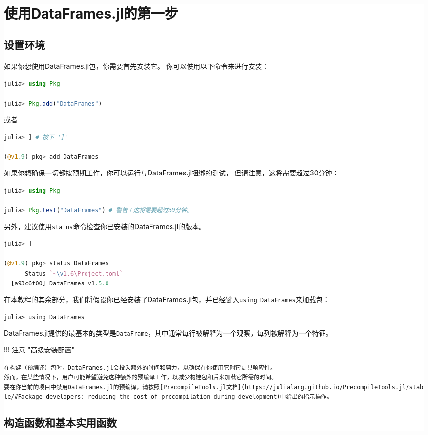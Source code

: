 # 使用DataFrames.jl的第一步

## 设置环境

如果你想使用DataFrames.jl包，你需要首先安装它。
你可以使用以下命令来进行安装：

```julia
julia> using Pkg

julia> Pkg.add("DataFrames")
```

或者

```julia
julia> ] # 按下 ']'

(@v1.9) pkg> add DataFrames
```

如果你想确保一切都按预期工作，你可以运行与DataFrames.jl捆绑的测试，
但请注意，这将需要超过30分钟：

```julia
julia> using Pkg

julia> Pkg.test("DataFrames") # 警告！这将需要超过30分钟。
```

另外，建议使用`status`命令检查你已安装的DataFrames.jl的版本。

```julia
julia> ]

(@v1.9) pkg> status DataFrames
      Status `~\v1.6\Project.toml`
  [a93c6f00] DataFrames v1.5.0
```

在本教程的其余部分，我们将假设你已经安装了DataFrames.jl包，并已经键入`using DataFrames`来加载包：

```jldoctest dataframe
julia> using DataFrames
```

DataFrames.jl提供的最基本的类型是`DataFrame`，其中通常每行被解释为一个观察，每列被解释为一个特征。

!!! 注意 "高级安装配置"

    在构建（预编译）包时，DataFrames.jl会投入额外的时间和努力，以确保在你使用它时它更具响应性。
    然而，在某些情况下，用户可能希望避免这种额外的预编译工作，以减少构建包和后来加载它所需的时间。
    要在你当前的项目中禁用DataFrames.jl的预编译，请按照[PrecompileTools.jl文档](https://julialang.github.io/PrecompileTools.jl/stable/#Package-developers:-reducing-the-cost-of-precompilation-during-development)中给出的指示操作。

## 构造函数和基本实用函数
